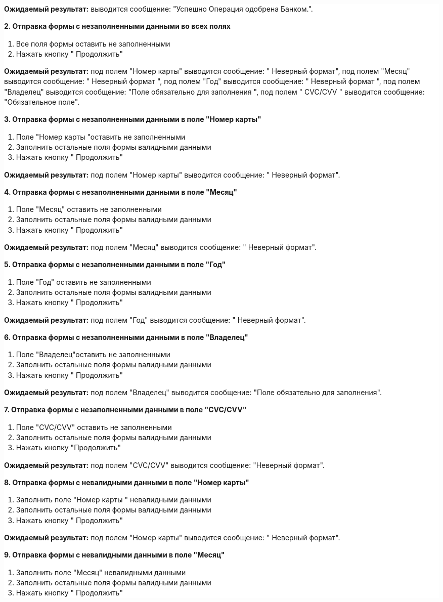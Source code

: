 **Ожидаемый результат:** выводится сообщение: "Успешно Операция одобрена Банком.".

**2. Отправка формы с незаполненными данными во всех полях**
1.	Все поля формы оставить не заполненными
2.	Нажать кнопку " Продолжить"

**Ожидаемый результат:** под полем "Номер карты" выводится сообщение: " Неверный формат",
под полем "Месяц" выводится сообщение: " Неверный формат ",
под полем "Год" выводится сообщение: " Неверный формат ",
под полем "Владелец" выводится сообщение: "Поле обязательно для заполнения ",
под полем " CVC/CVV " выводится сообщение: "Обязательное поле".


**3. Отправка формы с незаполненными данными в поле "Номер карты"**
1.	Поле "Номер карты "оставить не заполненными
2.	Заполнить остальные поля формы валидными данными
3.	Нажать кнопку " Продолжить"

**Ожидаемый результат:** под полем "Номер карты" выводится сообщение: " Неверный формат".

**4. Отправка формы с незаполненными данными в поле "Месяц"**
1.	Поле "Месяц" оставить не заполненными
2.	Заполнить остальные поля формы валидными данными
3.	Нажать кнопку " Продолжить"

**Ожидаемый результат:** под полем "Месяц" выводится сообщение: " Неверный формат".

**5. Отправка формы с незаполненными данными в поле "Год"**
1.	Поле "Год" оставить не заполненными
2.	Заполнить остальные поля формы валидными данными
3.	Нажать кнопку " Продолжить"

**Ожидаемый результат:** под полем "Год"  выводится сообщение: " Неверный формат".

**6. Отправка формы с незаполненными данными в поле "Владелец"**
1.	Поле "Владелец"оставить не заполненными
2.	Заполнить остальные поля формы валидными данными
3.	Нажать кнопку " Продолжить"

**Ожидаемый результат:** под полем "Владелец" выводится сообщение: "Поле обязательно для заполнения".

**7. Отправка формы с незаполненными данными в поле "CVC/CVV"**
1.	Поле "CVC/CVV" оставить не заполненными
2.	Заполнить остальные поля формы валидными данными
3.	Нажать кнопку "Продолжить"

**Ожидаемый результат:** под полем "CVC/CVV" выводится сообщение: "Неверный формат".

**8. Отправка формы  с невалидными данными в поле "Номер карты"**
1.	Заполнить поле "Номер карты " невалидными данными
2.	Заполнить остальные поля формы валидными данными
3.	Нажать кнопку " Продолжить"

**Ожидаемый результат:** под полем "Номер карты" выводится сообщение: " Неверный формат".

**9. Отправка формы  с невалидными данными в поле "Месяц"**
1.	Заполнить поле "Месяц" невалидными данными
2.	Заполнить остальные поля формы валидными данными
3.	Нажать кнопку " Продолжить"
